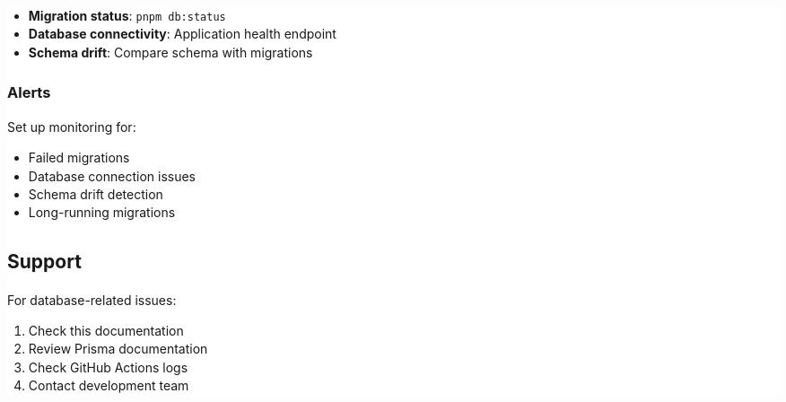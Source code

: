 - **Migration status**: `pnpm db:status`
- **Database connectivity**: Application health endpoint
- **Schema drift**: Compare schema with migrations

### Alerts

Set up monitoring for:
- Failed migrations
- Database connection issues
- Schema drift detection
- Long-running migrations

## Support

For database-related issues:

1. Check this documentation
2. Review Prisma documentation
3. Check GitHub Actions logs
4. Contact development team
